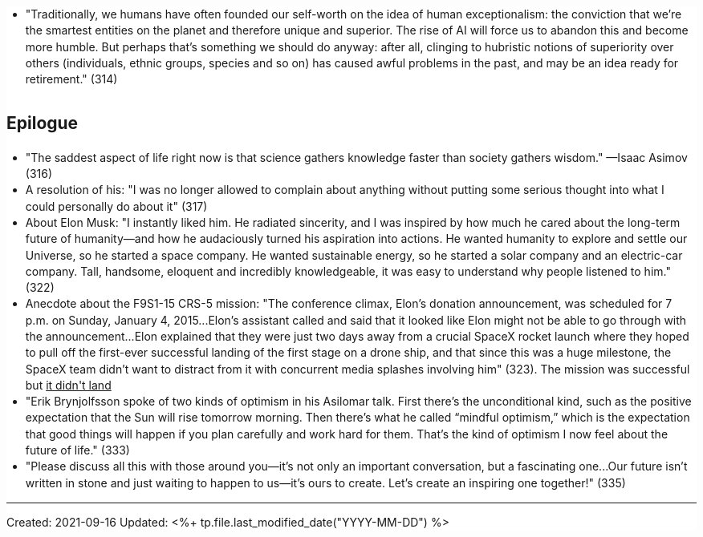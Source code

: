 - "Traditionally, we humans have often founded our self-worth on the idea of human exceptionalism: the conviction that we’re the smartest entities on the planet and therefore unique and superior. The rise of AI will force us to abandon this and become more humble. But perhaps that’s something we should do anyway: after all, clinging to hubristic notions of superiority over others (individuals, ethnic groups, species and so on) has caused awful problems in the past, and may be an idea ready for retirement." (314)

## Epilogue
- "The saddest aspect of life right now is that science gathers knowledge faster than society gathers wisdom." —Isaac Asimov (316)
- A resolution of his: "I was no longer allowed to complain about anything without putting some serious thought into what I could personally do about it" (317)
- About Elon Musk: "I instantly liked him. He radiated sincerity, and I was inspired by how much he cared about the long-term future of humanity—and how he audaciously turned his aspiration into actions. He wanted humanity to explore and settle our Universe, so he started a space company. He wanted sustainable energy, so he started a solar company and an electric-car company. Tall, handsome, eloquent and incredibly knowledgeable, it was easy to understand why people listened to him." (322)
- Anecdote about the F9S1-15 CRS-5 mission: "The conference climax, Elon’s donation announcement, was scheduled for 7 p.m. on Sunday, January 4, 2015...Elon’s assistant called and said that it looked like Elon might not be able to go through with the announcement...Elon explained that they were just two days away from a crucial SpaceX rocket launch where they hoped to pull off the first-ever successful landing of the first stage on a drone ship, and that since this was a huge milestone, the SpaceX team didn’t want to distract from it with concurrent media splashes involving him" (323). The mission was successful but [it didn't land](https://www.youtube.com/watch?v=4Z7EXf2Sr7k)
- "Erik Brynjolfsson spoke of two kinds of optimism in his Asilomar talk. First there’s the unconditional kind, such as the positive expectation that the Sun will rise tomorrow morning. Then there’s what he called “mindful optimism,” which is the expectation that good things will happen if you plan carefully and work hard for them. That’s the kind of optimism I now feel about the future of life." (333)
- "Please discuss all this with those around you—it’s not only an important conversation, but a fascinating one...Our future isn’t written in stone and just waiting to happen to us—it’s ours to create. Let’s create an inspiring one together!" (335)


---
Created: 2021-09-16
Updated: <%+ tp.file.last_modified_date("YYYY-MM-DD") %>

